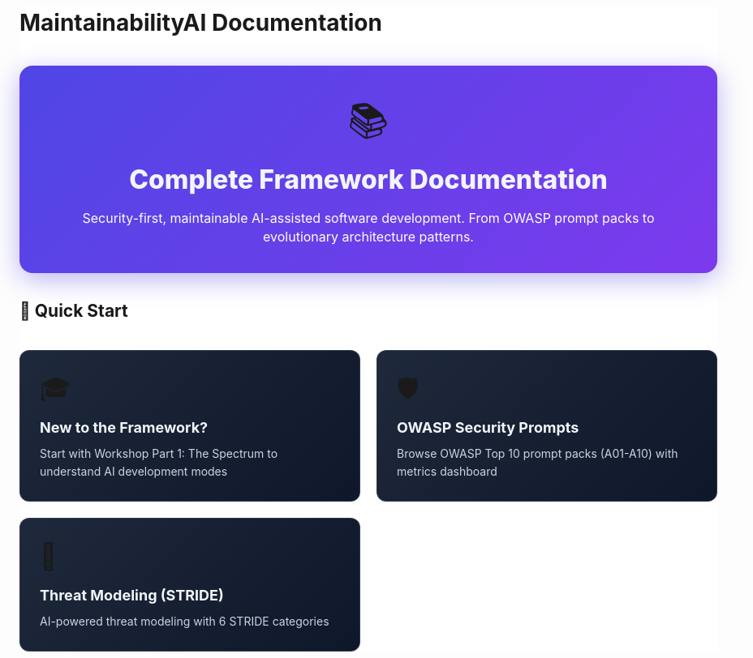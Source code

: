 # MaintainabilityAI Documentation

<div style="background: linear-gradient(135deg, #4f46e5 0%, #7c3aed 100%); border-radius: 16px; padding: 32px; margin: 32px 0; box-shadow: 0 8px 32px rgba(79, 70, 229, 0.4); border: 1px solid rgba(124, 58, 237, 0.3);">
  <div style="text-align: center;">
    <div style="font-size: 48px; margin-bottom: 16px;">📚</div>
    <h2 style="margin: 0; font-size: 32px; color: #f1f5f9; font-weight: 800;">Complete Framework Documentation</h2>
    <div style="font-size: 16px; color: #ffffff; margin-top: 12px; max-width: 800px; margin-left: auto; margin-right: auto;">
      Security-first, maintainable AI-assisted software development. From OWASP prompt packs to evolutionary architecture patterns.
    </div>
  </div>
</div>

## 🚀 Quick Start

<div style="display: grid; grid-template-columns: repeat(auto-fit, minmax(280px, 1fr)); gap: 20px; margin: 32px 0;">
  <a href="./workshop/part1-spectrum" style="text-decoration: none; background: linear-gradient(135deg, #1e293b 0%, #0f172a 100%); border-radius: 12px; padding: 24px; border: 1px solid rgba(100, 116, 139, 0.3); display: block; transition: transform 0.2s;">
    <div style="font-size: 32px; margin-bottom: 12px;">🎓</div>
    <h3 style="margin: 0 0 8px 0; font-size: 18px; color: #f1f5f9; font-weight: 700;">New to the Framework?</h3>
    <p style="color: #cbd5e1; font-size: 14px; margin: 0; line-height: 1.6;">Start with Workshop Part 1: The Spectrum to understand AI development modes</p>
  </a>

  <a href="./prompts/owasp" style="text-decoration: none; background: linear-gradient(135deg, #1e293b 0%, #0f172a 100%); border-radius: 12px; padding: 24px; border: 1px solid rgba(100, 116, 139, 0.3); display: block;">
    <div style="font-size: 32px; margin-bottom: 12px;">🛡️</div>
    <h3 style="margin: 0 0 8px 0; font-size: 18px; color: #f1f5f9; font-weight: 700;">OWASP Security Prompts</h3>
    <p style="color: #cbd5e1; font-size: 14px; margin: 0; line-height: 1.6;">Browse OWASP Top 10 prompt packs (A01-A10) with metrics dashboard</p>
  </a>

  <a href="./prompts/threat-modeling" style="text-decoration: none; background: linear-gradient(135deg, #1e293b 0%, #0f172a 100%); border-radius: 12px; padding: 24px; border: 1px solid rgba(100, 116, 139, 0.3); display: block;">
    <div style="font-size: 32px; margin-bottom: 12px;">🎯</div>
    <h3 style="margin: 0 0 8px 0; font-size: 18px; color: #f1f5f9; font-weight: 700;">Threat Modeling (STRIDE)</h3>
    <p style="color: #cbd5e1; font-size: 14px; margin: 0; line-height: 1.6;">AI-powered threat modeling with 6 STRIDE categories</p>
  </a>
